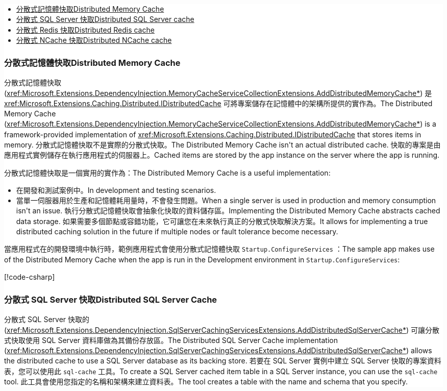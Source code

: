 * [<span data-ttu-id="b9738-325">分散式記憶體快取</span><span class="sxs-lookup"><span data-stu-id="b9738-325">Distributed Memory Cache</span></span>](#distributed-memory-cache)
* [<span data-ttu-id="b9738-326">分散式 SQL Server 快取</span><span class="sxs-lookup"><span data-stu-id="b9738-326">Distributed SQL Server cache</span></span>](#distributed-sql-server-cache)
* [<span data-ttu-id="b9738-327">分散式 Redis 快取</span><span class="sxs-lookup"><span data-stu-id="b9738-327">Distributed Redis cache</span></span>](#distributed-redis-cache)
* [<span data-ttu-id="b9738-328">分散式 NCache 快取</span><span class="sxs-lookup"><span data-stu-id="b9738-328">Distributed NCache cache</span></span>](#distributed-ncache-cache)

### <a name="distributed-memory-cache"></a><span data-ttu-id="b9738-329">分散式記憶體快取</span><span class="sxs-lookup"><span data-stu-id="b9738-329">Distributed Memory Cache</span></span>

<span data-ttu-id="b9738-330">分散式記憶體快取 (<xref:Microsoft.Extensions.DependencyInjection.MemoryCacheServiceCollectionExtensions.AddDistributedMemoryCache*>) 是 <xref:Microsoft.Extensions.Caching.Distributed.IDistributedCache> 可將專案儲存在記憶體中的架構所提供的實作為。</span><span class="sxs-lookup"><span data-stu-id="b9738-330">The Distributed Memory Cache (<xref:Microsoft.Extensions.DependencyInjection.MemoryCacheServiceCollectionExtensions.AddDistributedMemoryCache*>) is a framework-provided implementation of <xref:Microsoft.Extensions.Caching.Distributed.IDistributedCache> that stores items in memory.</span></span> <span data-ttu-id="b9738-331">分散式記憶體快取不是實際的分散式快取。</span><span class="sxs-lookup"><span data-stu-id="b9738-331">The Distributed Memory Cache isn't an actual distributed cache.</span></span> <span data-ttu-id="b9738-332">快取的專案是由應用程式實例儲存在執行應用程式的伺服器上。</span><span class="sxs-lookup"><span data-stu-id="b9738-332">Cached items are stored by the app instance on the server where the app is running.</span></span>

<span data-ttu-id="b9738-333">分散式記憶體快取是一個實用的實作為：</span><span class="sxs-lookup"><span data-stu-id="b9738-333">The Distributed Memory Cache is a useful implementation:</span></span>

* <span data-ttu-id="b9738-334">在開發和測試案例中。</span><span class="sxs-lookup"><span data-stu-id="b9738-334">In development and testing scenarios.</span></span>
* <span data-ttu-id="b9738-335">當單一伺服器用於生產和記憶體耗用量時，不會發生問題。</span><span class="sxs-lookup"><span data-stu-id="b9738-335">When a single server is used in production and memory consumption isn't an issue.</span></span> <span data-ttu-id="b9738-336">執行分散式記憶體快取會抽象化快取的資料儲存區。</span><span class="sxs-lookup"><span data-stu-id="b9738-336">Implementing the Distributed Memory Cache abstracts cached data storage.</span></span> <span data-ttu-id="b9738-337">如果需要多個節點或容錯功能，它可讓您在未來執行真正的分散式快取解決方案。</span><span class="sxs-lookup"><span data-stu-id="b9738-337">It allows for implementing a true distributed caching solution in the future if multiple nodes or fault tolerance become necessary.</span></span>

<span data-ttu-id="b9738-338">當應用程式在的開發環境中執行時，範例應用程式會使用分散式記憶體快取 `Startup.ConfigureServices` ：</span><span class="sxs-lookup"><span data-stu-id="b9738-338">The sample app makes use of the Distributed Memory Cache when the app is run in the Development environment in `Startup.ConfigureServices`:</span></span>

[!code-csharp[](distributed/samples/2.x/DistCacheSample/Startup.cs?name=snippet_AddDistributedMemoryCache)]

### <a name="distributed-sql-server-cache"></a><span data-ttu-id="b9738-339">分散式 SQL Server 快取</span><span class="sxs-lookup"><span data-stu-id="b9738-339">Distributed SQL Server Cache</span></span>

<span data-ttu-id="b9738-340">分散式 SQL Server 快取的 (<xref:Microsoft.Extensions.DependencyInjection.SqlServerCachingServicesExtensions.AddDistributedSqlServerCache*>) 可讓分散式快取使用 SQL Server 資料庫做為其備份存放區。</span><span class="sxs-lookup"><span data-stu-id="b9738-340">The Distributed SQL Server Cache implementation (<xref:Microsoft.Extensions.DependencyInjection.SqlServerCachingServicesExtensions.AddDistributedSqlServerCache*>) allows the distributed cache to use a SQL Server database as its backing store.</span></span> <span data-ttu-id="b9738-341">若要在 SQL Server 實例中建立 SQL Server 快取的專案資料表，您可以使用此 `sql-cache` 工具。</span><span class="sxs-lookup"><span data-stu-id="b9738-341">To create a SQL Server cached item table in a SQL Server instance, you can use the `sql-cache` tool.</span></span> <span data-ttu-id="b9738-342">此工具會使用您指定的名稱和架構來建立資料表。</span><span class="sxs-lookup"><span data-stu-id="b9738-342">The tool creates a table with the name and schema that you specify.</span></span>
